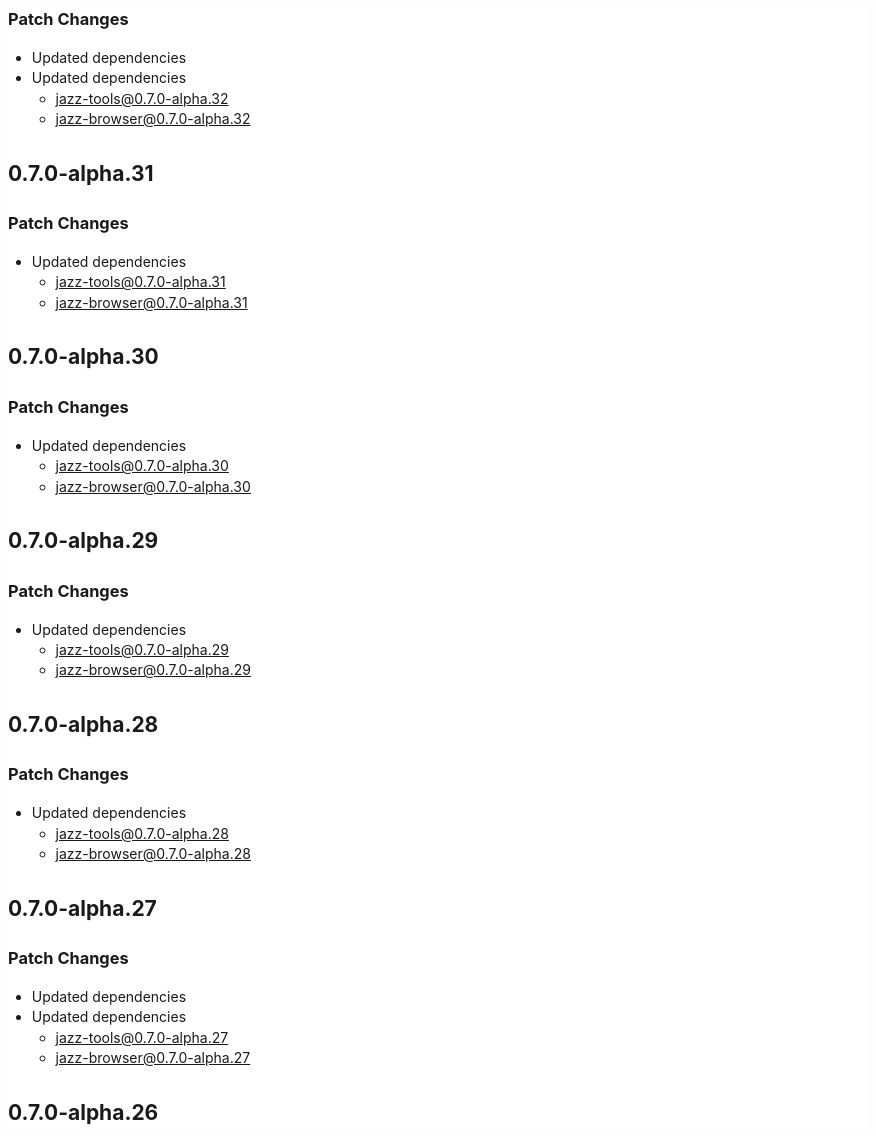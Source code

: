 ### Patch Changes

-   Updated dependencies
-   Updated dependencies
    -   jazz-tools@0.7.0-alpha.32
    -   jazz-browser@0.7.0-alpha.32

## 0.7.0-alpha.31

### Patch Changes

-   Updated dependencies
    -   jazz-tools@0.7.0-alpha.31
    -   jazz-browser@0.7.0-alpha.31

## 0.7.0-alpha.30

### Patch Changes

-   Updated dependencies
    -   jazz-tools@0.7.0-alpha.30
    -   jazz-browser@0.7.0-alpha.30

## 0.7.0-alpha.29

### Patch Changes

-   Updated dependencies
    -   jazz-tools@0.7.0-alpha.29
    -   jazz-browser@0.7.0-alpha.29

## 0.7.0-alpha.28

### Patch Changes

-   Updated dependencies
    -   jazz-tools@0.7.0-alpha.28
    -   jazz-browser@0.7.0-alpha.28

## 0.7.0-alpha.27

### Patch Changes

-   Updated dependencies
-   Updated dependencies
    -   jazz-tools@0.7.0-alpha.27
    -   jazz-browser@0.7.0-alpha.27

## 0.7.0-alpha.26
